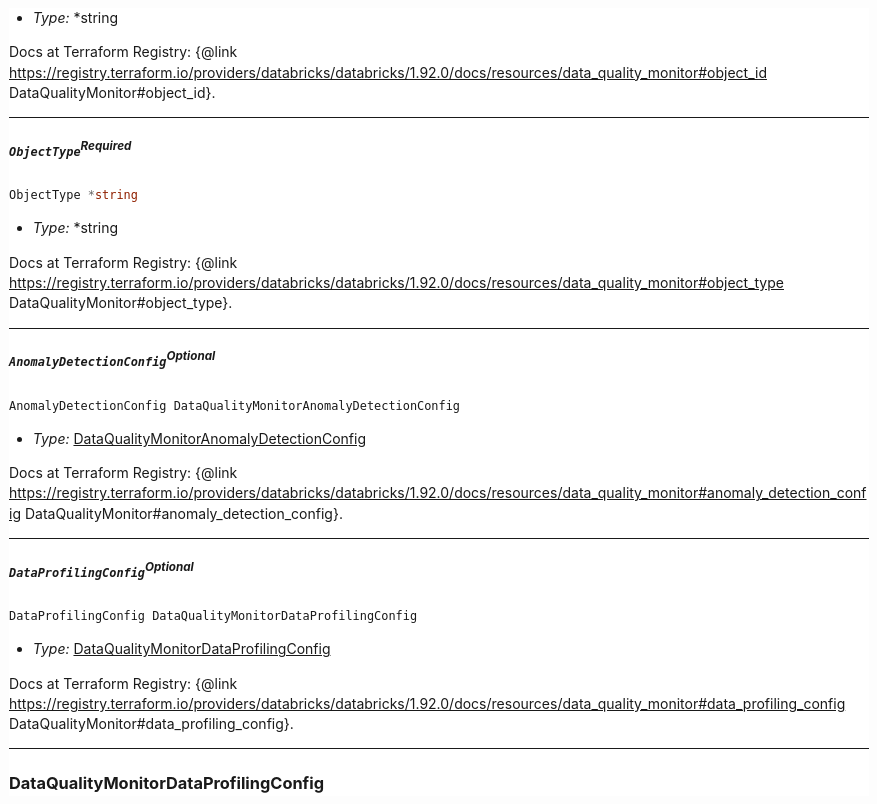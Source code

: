 - *Type:* *string

Docs at Terraform Registry: {@link https://registry.terraform.io/providers/databricks/databricks/1.92.0/docs/resources/data_quality_monitor#object_id DataQualityMonitor#object_id}.

---

##### `ObjectType`<sup>Required</sup> <a name="ObjectType" id="@cdktf/provider-databricks.dataQualityMonitor.DataQualityMonitorConfig.property.objectType"></a>

```go
ObjectType *string
```

- *Type:* *string

Docs at Terraform Registry: {@link https://registry.terraform.io/providers/databricks/databricks/1.92.0/docs/resources/data_quality_monitor#object_type DataQualityMonitor#object_type}.

---

##### `AnomalyDetectionConfig`<sup>Optional</sup> <a name="AnomalyDetectionConfig" id="@cdktf/provider-databricks.dataQualityMonitor.DataQualityMonitorConfig.property.anomalyDetectionConfig"></a>

```go
AnomalyDetectionConfig DataQualityMonitorAnomalyDetectionConfig
```

- *Type:* <a href="#@cdktf/provider-databricks.dataQualityMonitor.DataQualityMonitorAnomalyDetectionConfig">DataQualityMonitorAnomalyDetectionConfig</a>

Docs at Terraform Registry: {@link https://registry.terraform.io/providers/databricks/databricks/1.92.0/docs/resources/data_quality_monitor#anomaly_detection_config DataQualityMonitor#anomaly_detection_config}.

---

##### `DataProfilingConfig`<sup>Optional</sup> <a name="DataProfilingConfig" id="@cdktf/provider-databricks.dataQualityMonitor.DataQualityMonitorConfig.property.dataProfilingConfig"></a>

```go
DataProfilingConfig DataQualityMonitorDataProfilingConfig
```

- *Type:* <a href="#@cdktf/provider-databricks.dataQualityMonitor.DataQualityMonitorDataProfilingConfig">DataQualityMonitorDataProfilingConfig</a>

Docs at Terraform Registry: {@link https://registry.terraform.io/providers/databricks/databricks/1.92.0/docs/resources/data_quality_monitor#data_profiling_config DataQualityMonitor#data_profiling_config}.

---

### DataQualityMonitorDataProfilingConfig <a name="DataQualityMonitorDataProfilingConfig" id="@cdktf/provider-databricks.dataQualityMonitor.DataQualityMonitorDataProfilingConfig"></a>
